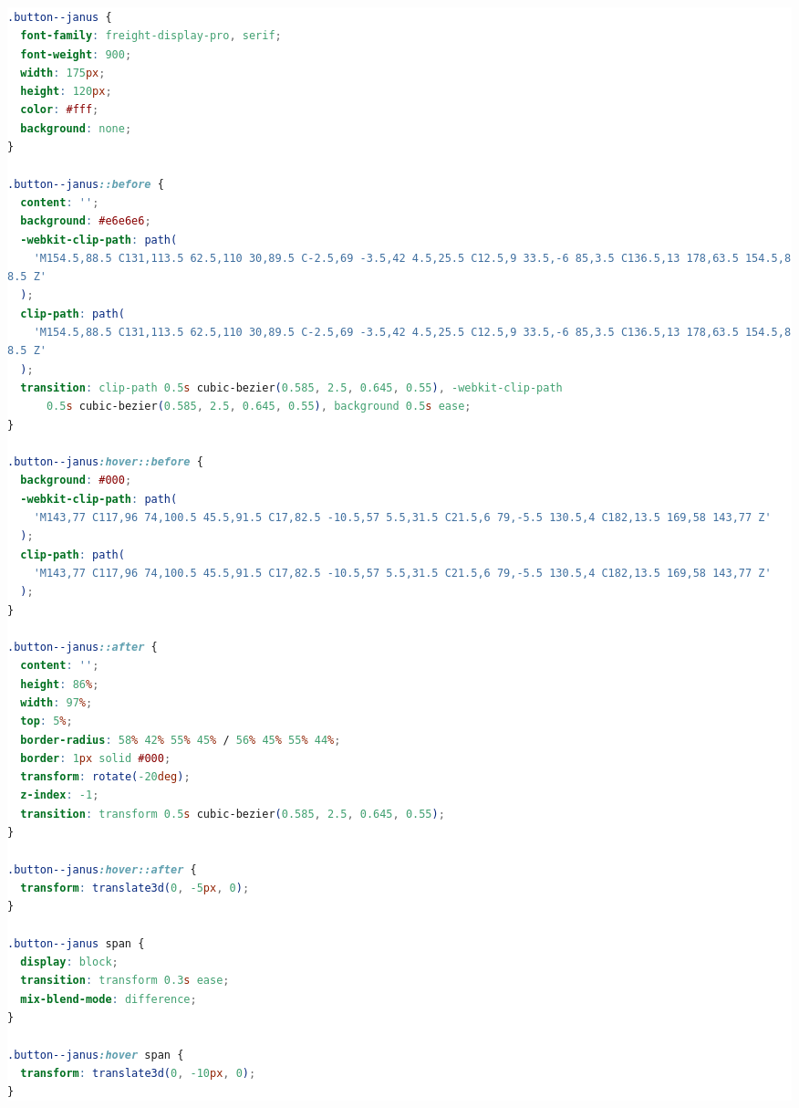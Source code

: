 ```css
.button--janus {
  font-family: freight-display-pro, serif;
  font-weight: 900;
  width: 175px;
  height: 120px;
  color: #fff;
  background: none;
}

.button--janus::before {
  content: '';
  background: #e6e6e6;
  -webkit-clip-path: path(
    'M154.5,88.5 C131,113.5 62.5,110 30,89.5 C-2.5,69 -3.5,42 4.5,25.5 C12.5,9 33.5,-6 85,3.5 C136.5,13 178,63.5 154.5,88.5 Z'
  );
  clip-path: path(
    'M154.5,88.5 C131,113.5 62.5,110 30,89.5 C-2.5,69 -3.5,42 4.5,25.5 C12.5,9 33.5,-6 85,3.5 C136.5,13 178,63.5 154.5,88.5 Z'
  );
  transition: clip-path 0.5s cubic-bezier(0.585, 2.5, 0.645, 0.55), -webkit-clip-path
      0.5s cubic-bezier(0.585, 2.5, 0.645, 0.55), background 0.5s ease;
}

.button--janus:hover::before {
  background: #000;
  -webkit-clip-path: path(
    'M143,77 C117,96 74,100.5 45.5,91.5 C17,82.5 -10.5,57 5.5,31.5 C21.5,6 79,-5.5 130.5,4 C182,13.5 169,58 143,77 Z'
  );
  clip-path: path(
    'M143,77 C117,96 74,100.5 45.5,91.5 C17,82.5 -10.5,57 5.5,31.5 C21.5,6 79,-5.5 130.5,4 C182,13.5 169,58 143,77 Z'
  );
}

.button--janus::after {
  content: '';
  height: 86%;
  width: 97%;
  top: 5%;
  border-radius: 58% 42% 55% 45% / 56% 45% 55% 44%;
  border: 1px solid #000;
  transform: rotate(-20deg);
  z-index: -1;
  transition: transform 0.5s cubic-bezier(0.585, 2.5, 0.645, 0.55);
}

.button--janus:hover::after {
  transform: translate3d(0, -5px, 0);
}

.button--janus span {
  display: block;
  transition: transform 0.3s ease;
  mix-blend-mode: difference;
}

.button--janus:hover span {
  transform: translate3d(0, -10px, 0);
}
```
